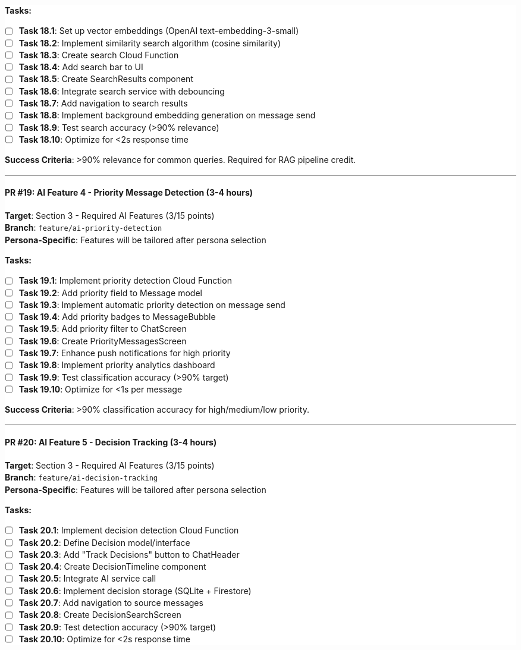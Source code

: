 **Tasks:**
- [ ] **Task 18.1**: Set up vector embeddings (OpenAI text-embedding-3-small)
- [ ] **Task 18.2**: Implement similarity search algorithm (cosine similarity)
- [ ] **Task 18.3**: Create search Cloud Function
- [ ] **Task 18.4**: Add search bar to UI
- [ ] **Task 18.5**: Create SearchResults component
- [ ] **Task 18.6**: Integrate search service with debouncing
- [ ] **Task 18.7**: Add navigation to search results
- [ ] **Task 18.8**: Implement background embedding generation on message send
- [ ] **Task 18.9**: Test search accuracy (>90% relevance)
- [ ] **Task 18.10**: Optimize for <2s response time

**Success Criteria**: >90% relevance for common queries. Required for RAG pipeline credit.

---

#### **PR #19: AI Feature 4 - Priority Message Detection** (3-4 hours)
**Target**: Section 3 - Required AI Features (3/15 points)  
**Branch**: `feature/ai-priority-detection`  
**Persona-Specific**: Features will be tailored after persona selection

**Tasks:**
- [ ] **Task 19.1**: Implement priority detection Cloud Function
- [ ] **Task 19.2**: Add priority field to Message model
- [ ] **Task 19.3**: Implement automatic priority detection on message send
- [ ] **Task 19.4**: Add priority badges to MessageBubble
- [ ] **Task 19.5**: Add priority filter to ChatScreen
- [ ] **Task 19.6**: Create PriorityMessagesScreen
- [ ] **Task 19.7**: Enhance push notifications for high priority
- [ ] **Task 19.8**: Implement priority analytics dashboard
- [ ] **Task 19.9**: Test classification accuracy (>90% target)
- [ ] **Task 19.10**: Optimize for <1s per message

**Success Criteria**: >90% classification accuracy for high/medium/low priority.

---

#### **PR #20: AI Feature 5 - Decision Tracking** (3-4 hours)
**Target**: Section 3 - Required AI Features (3/15 points)  
**Branch**: `feature/ai-decision-tracking`  
**Persona-Specific**: Features will be tailored after persona selection

**Tasks:**
- [ ] **Task 20.1**: Implement decision detection Cloud Function
- [ ] **Task 20.2**: Define Decision model/interface
- [ ] **Task 20.3**: Add "Track Decisions" button to ChatHeader
- [ ] **Task 20.4**: Create DecisionTimeline component
- [ ] **Task 20.5**: Integrate AI service call
- [ ] **Task 20.6**: Implement decision storage (SQLite + Firestore)
- [ ] **Task 20.7**: Add navigation to source messages
- [ ] **Task 20.8**: Create DecisionSearchScreen
- [ ] **Task 20.9**: Test detection accuracy (>90% target)
- [ ] **Task 20.10**: Optimize for <2s response time
